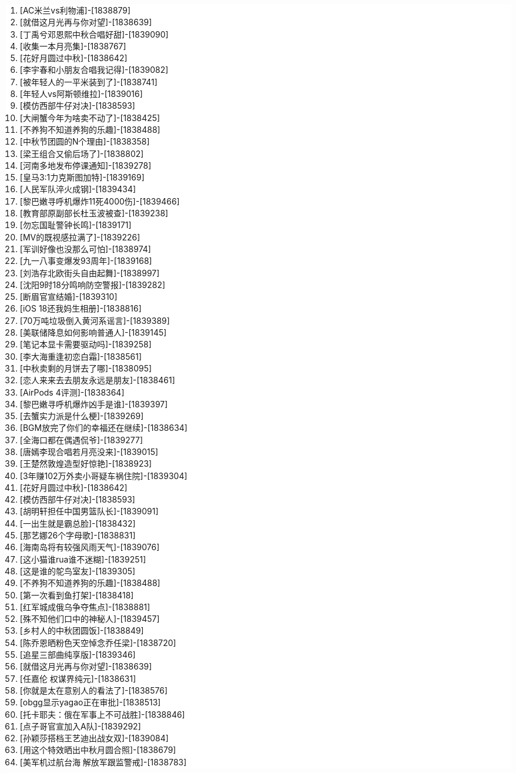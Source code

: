 1. [AC米兰vs利物浦]-[1838879]
1. [就借这月光再与你对望]-[1838639]
1. [丁禹兮邓恩熙中秋合唱好甜]-[1839090]
1. [收集一本月亮集]-[1838767]
1. [花好月圆过中秋]-[1838642]
1. [李宇春和小朋友合唱我记得]-[1839082]
1. [被年轻人的一平米装到了]-[1838741]
1. [年轻人vs阿斯顿维拉]-[1839016]
1. [模仿西部牛仔对决]-[1838593]
1. [大闸蟹今年为啥卖不动了]-[1838425]
1. [不养狗不知道养狗的乐趣]-[1838488]
1. [中秋节团圆的N个理由]-[1838358]
1. [梁王组合又偷后场了]-[1838802]
1. [河南多地发布停课通知]-[1839278]
1. [皇马3:1力克斯图加特]-[1839169]
1. [人民军队淬火成钢]-[1839434]
1. [黎巴嫩寻呼机爆炸11死4000伤]-[1839466]
1. [教育部原副部长杜玉波被查]-[1839238]
1. [勿忘国耻警钟长鸣]-[1839171]
1. [MV的既视感拉满了]-[1839226]
1. [军训好像也没那么可怕]-[1838974]
1. [九一八事变爆发93周年]-[1839168]
1. [刘浩存北欧街头自由起舞]-[1838997]
1. [沈阳9时18分鸣响防空警报]-[1839282]
1. [断眉官宣结婚]-[1839310]
1. [iOS 18还我妈生相册]-[1838816]
1. [70万吨垃圾倒入黄河系谣言]-[1839389]
1. [美联储降息如何影响普通人]-[1839145]
1. [笔记本显卡需要驱动吗]-[1839258]
1. [李大海重逢初恋白霜]-[1838561]
1. [中秋卖剩的月饼去了哪]-[1838095]
1. [恋人来来去去朋友永远是朋友]-[1838461]
1. [AirPods 4评测]-[1838364]
1. [黎巴嫩寻呼机爆炸凶手是谁]-[1839397]
1. [去蟹实力派是什么梗]-[1839269]
1. [BGM放完了你们的幸福还在继续]-[1838634]
1. [全海口都在偶遇侃爷]-[1839277]
1. [唐嫣李现合唱若月亮没来]-[1839015]
1. [王楚然敦煌造型好惊艳]-[1838923]
1. [3年赚102万外卖小哥疑车祸住院]-[1839304]
1. [花好月圆过中秋]-[1838642]
1. [模仿西部牛仔对决]-[1838593]
1. [胡明轩担任中国男篮队长]-[1839091]
1. [一出生就是霸总脸]-[1838432]
1. [那艺娜26个字母歌]-[1838831]
1. [海南岛将有较强风雨天气]-[1839076]
1. [这小猫谁rua谁不迷糊]-[1839251]
1. [这是谁的鸵鸟室友]-[1839305]
1. [不养狗不知道养狗的乐趣]-[1838488]
1. [第一次看到鱼打架]-[1838418]
1. [红军城成俄乌争夺焦点]-[1838881]
1. [殊不知他们口中的神秘人]-[1839457]
1. [乡村人的中秋团圆饭]-[1838849]
1. [陈乔恩晒粉色天空悼念乔任梁]-[1838720]
1. [追星三部曲纯享版]-[1839346]
1. [就借这月光再与你对望]-[1838639]
1. [任嘉伦 权谋界纯元]-[1838631]
1. [你就是太在意别人的看法了]-[1838576]
1. [obgg显示yagao正在审批]-[1838513]
1. [托卡耶夫：俄在军事上不可战胜]-[1838846]
1. [点子哥官宣加入A队]-[1839292]
1. [孙颖莎搭档王艺迪出战女双]-[1839084]
1. [用这个特效晒出中秋月圆合照]-[1838679]
1. [美军机过航台海 解放军跟监警戒]-[1838783]